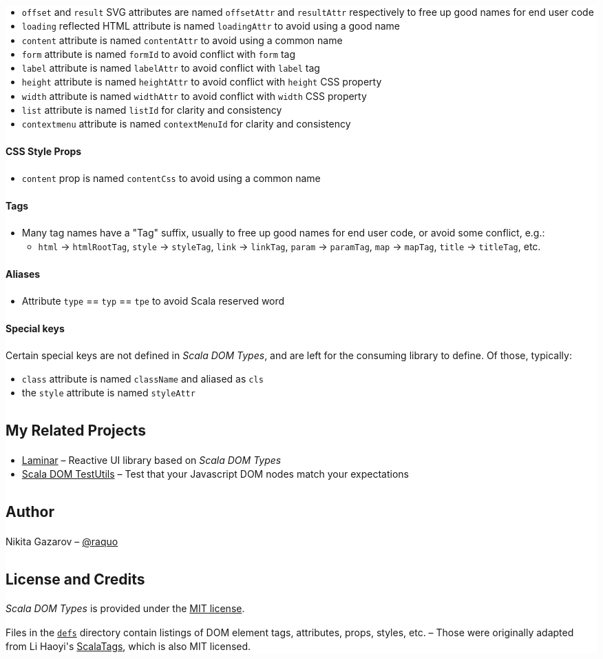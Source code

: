* `offset` and `result` SVG attributes are named `offsetAttr` and `resultAttr` respectively to free up good names for end user code
* `loading` reflected HTML attribute is named `loadingAttr` to avoid using a good name
* `content` attribute is named `contentAttr` to avoid using a common name
* `form` attribute is named `formId` to avoid conflict with `form` tag
* `label` attribute is named `labelAttr` to avoid conflict with `label` tag
* `height` attribute is named `heightAttr` to avoid conflict with `height` CSS property
* `width` attribute is named `widthAttr` to avoid conflict with `width` CSS property
* `list` attribute is named `listId` for clarity and consistency
* `contextmenu` attribute is named `contextMenuId` for clarity and consistency

#### CSS Style Props

* `content` prop is named `contentCss` to avoid using a common name

#### Tags
* Many tag names have a "Tag" suffix, usually to free up good names for end user code, or avoid some conflict, e.g.:
  * `html` -> `htmlRootTag`, `style` -> `styleTag`, `link` -> `linkTag`, `param` -> `paramTag`, `map` -> `mapTag`, `title` -> `titleTag`, etc.

#### Aliases
* Attribute `type` == `typ` == `tpe` to avoid Scala reserved word

#### Special keys

Certain special keys are not defined in _Scala DOM Types_, and are left for the consuming library to define. Of those, typically:

* `class` attribute is named `className` and aliased as `cls`
* the `style` attribute is named `styleAttr`




## My Related Projects

- [Laminar](https://github.com/raquo/Laminar) – Reactive UI library based on _Scala DOM Types_
- [Scala DOM TestUtils](https://github.com/raquo/scala-dom-testutils) – Test that your Javascript DOM nodes match your expectations



## Author

Nikita Gazarov – [@raquo](https://twitter.com/raquo)



## License and Credits

_Scala DOM Types_ is provided under the [MIT license](https://github.com/raquo/scala-dom-types/blob/master/LICENSE.md).

Files in the [`defs`](https://github.com/raquo/scala-dom-types/tree/master/shared/src/main/scala/com/raquo/domtypes/defs) directory contain listings of DOM element tags, attributes, props, styles, etc. – Those were originally adapted from Li Haoyi's [ScalaTags](http://www.lihaoyi.com/scalatags/#License), which is also MIT licensed.
